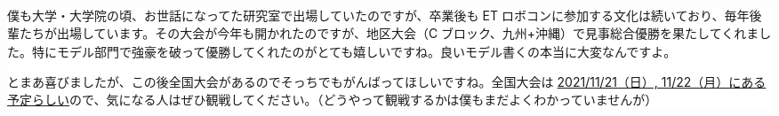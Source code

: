 僕も大学・大学院の頃、お世話になってた研究室で出場していたのですが、卒業後も ET ロボコンに参加する文化は続いており、毎年後輩たちが出場しています。その大会が今年も開かれたのですが、地区大会（C ブロック、九州+沖縄）で見事総合優勝を果たしてくれました。特にモデル部門で強豪を破って優勝してくれたのがとても嬉しいですね。良いモデル書くの本当に大変なんですよ。

とまあ喜びましたが、この後全国大会があるのでそっちでもがんばってほしいですね。全国大会は [2021/11/21（日）, 11/22（月）にある予定らしい](https://www.etrobo.jp/2021_schedule/)ので、気になる人はぜひ観戦してください。（どうやって観戦するかは僕もまだよくわかっていませんが）


[^model]: モデルはこんな感じのやつです。文字びっしり。https://speakerdeck.com/korosuke613/etrobokon2019-csda-hui-moderu-da-k-lab-586f9b23-fa25-4da2-9208-f1d048c29468

[^msw]: とは言っても、ユニットテストなどで使う場合は、言語ごとのテストフレームワークを使う方が楽かもしれません。([msw](https://mswjs.io/) や [nock](https://github.com/nock/nock) など)